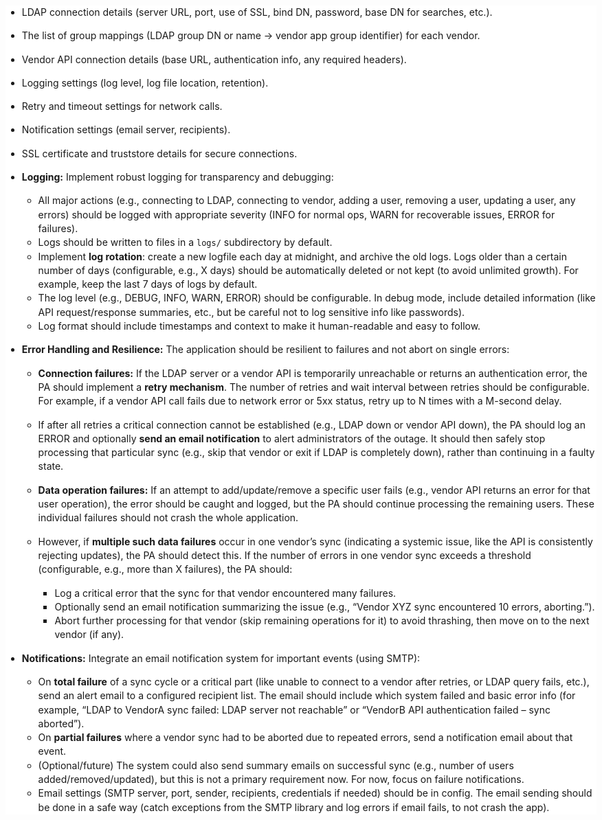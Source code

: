   * LDAP connection details (server URL, port, use of SSL, bind DN, password, base DN for searches, etc.).
  * The list of group mappings (LDAP group DN or name -> vendor app group identifier) for each vendor.
  * Vendor API connection details (base URL, authentication info, any required headers).
  * Logging settings (log level, log file location, retention).
  * Retry and timeout settings for network calls.
  * Notification settings (email server, recipients).
  * SSL certificate and truststore details for secure connections.
* **Logging:** Implement robust logging for transparency and debugging:

  * All major actions (e.g., connecting to LDAP, connecting to vendor, adding a user, removing a user, updating a user, any errors) should be logged with appropriate severity (INFO for normal ops, WARN for recoverable issues, ERROR for failures).
  * Logs should be written to files in a `logs/` subdirectory by default.
  * Implement **log rotation**: create a new logfile each day at midnight, and archive the old logs. Logs older than a certain number of days (configurable, e.g., X days) should be automatically deleted or not kept (to avoid unlimited growth). For example, keep the last 7 days of logs by default.
  * The log level (e.g., DEBUG, INFO, WARN, ERROR) should be configurable. In debug mode, include detailed information (like API request/response summaries, etc., but be careful not to log sensitive info like passwords).
  * Log format should include timestamps and context to make it human-readable and easy to follow.
* **Error Handling and Resilience:** The application should be resilient to failures and not abort on single errors:

  * **Connection failures:** If the LDAP server or a vendor API is temporarily unreachable or returns an authentication error, the PA should implement a **retry mechanism**. The number of retries and wait interval between retries should be configurable. For example, if a vendor API call fails due to network error or 5xx status, retry up to N times with a M-second delay.
  * If after all retries a critical connection cannot be established (e.g., LDAP down or vendor API down), the PA should log an ERROR and optionally **send an email notification** to alert administrators of the outage. It should then safely stop processing that particular sync (e.g., skip that vendor or exit if LDAP is completely down), rather than continuing in a faulty state.
  * **Data operation failures:** If an attempt to add/update/remove a specific user fails (e.g., vendor API returns an error for that user operation), the error should be caught and logged, but the PA should continue processing the remaining users. These individual failures should not crash the whole application.
  * However, if **multiple such data failures** occur in one vendor’s sync (indicating a systemic issue, like the API is consistently rejecting updates), the PA should detect this. If the number of errors in one vendor sync exceeds a threshold (configurable, e.g., more than X failures), the PA should:

    * Log a critical error that the sync for that vendor encountered many failures.
    * Optionally send an email notification summarizing the issue (e.g., “Vendor XYZ sync encountered 10 errors, aborting.”).
    * Abort further processing for that vendor (skip remaining operations for it) to avoid thrashing, then move on to the next vendor (if any).
* **Notifications:** Integrate an email notification system for important events (using SMTP):

  * On **total failure** of a sync cycle or a critical part (like unable to connect to a vendor after retries, or LDAP query fails, etc.), send an alert email to a configured recipient list. The email should include which system failed and basic error info (for example, “LDAP to VendorA sync failed: LDAP server not reachable” or “VendorB API authentication failed – sync aborted”).
  * On **partial failures** where a vendor sync had to be aborted due to repeated errors, send a notification email about that event.
  * (Optional/future) The system could also send summary emails on successful sync (e.g., number of users added/removed/updated), but this is not a primary requirement now. For now, focus on failure notifications.
  * Email settings (SMTP server, port, sender, recipients, credentials if needed) should be in config. The email sending should be done in a safe way (catch exceptions from the SMTP library and log errors if email fails, to not crash the app).
